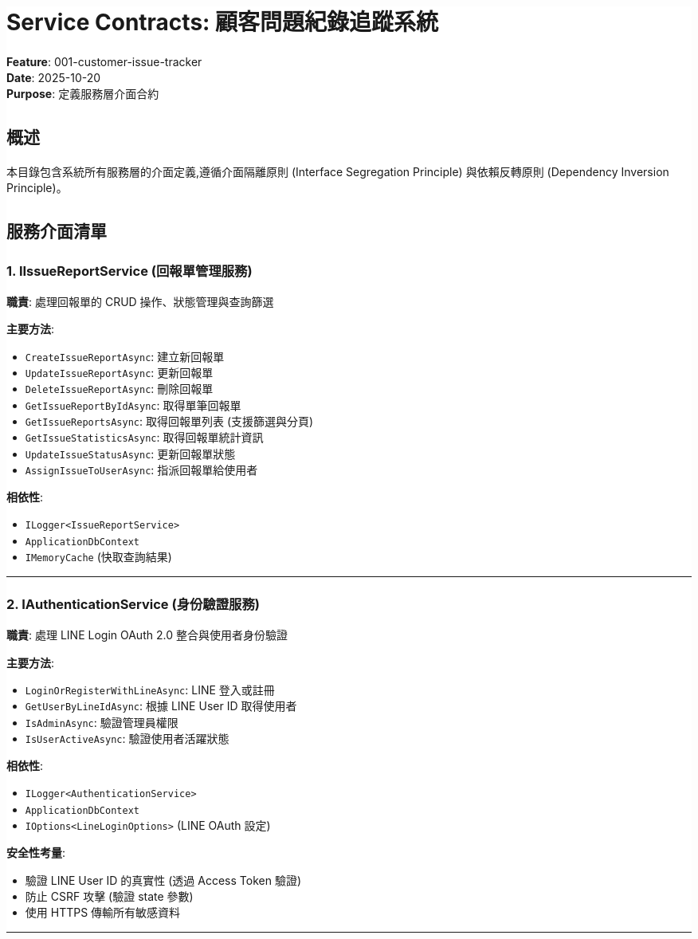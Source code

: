 # Service Contracts: 顧客問題紀錄追蹤系統

**Feature**: 001-customer-issue-tracker  
**Date**: 2025-10-20  
**Purpose**: 定義服務層介面合約

## 概述

本目錄包含系統所有服務層的介面定義,遵循介面隔離原則 (Interface Segregation Principle) 與依賴反轉原則 (Dependency Inversion Principle)。

## 服務介面清單

### 1. IIssueReportService (回報單管理服務)

**職責**: 處理回報單的 CRUD 操作、狀態管理與查詢篩選

**主要方法**:
- `CreateIssueReportAsync`: 建立新回報單
- `UpdateIssueReportAsync`: 更新回報單
- `DeleteIssueReportAsync`: 刪除回報單
- `GetIssueReportByIdAsync`: 取得單筆回報單
- `GetIssueReportsAsync`: 取得回報單列表 (支援篩選與分頁)
- `GetIssueStatisticsAsync`: 取得回報單統計資訊
- `UpdateIssueStatusAsync`: 更新回報單狀態
- `AssignIssueToUserAsync`: 指派回報單給使用者

**相依性**:
- `ILogger<IssueReportService>`
- `ApplicationDbContext`
- `IMemoryCache` (快取查詢結果)

---

### 2. IAuthenticationService (身份驗證服務)

**職責**: 處理 LINE Login OAuth 2.0 整合與使用者身份驗證

**主要方法**:
- `LoginOrRegisterWithLineAsync`: LINE 登入或註冊
- `GetUserByLineIdAsync`: 根據 LINE User ID 取得使用者
- `IsAdminAsync`: 驗證管理員權限
- `IsUserActiveAsync`: 驗證使用者活躍狀態

**相依性**:
- `ILogger<AuthenticationService>`
- `ApplicationDbContext`
- `IOptions<LineLoginOptions>` (LINE OAuth 設定)

**安全性考量**:
- 驗證 LINE User ID 的真實性 (透過 Access Token 驗證)
- 防止 CSRF 攻擊 (驗證 state 參數)
- 使用 HTTPS 傳輸所有敏感資料

---